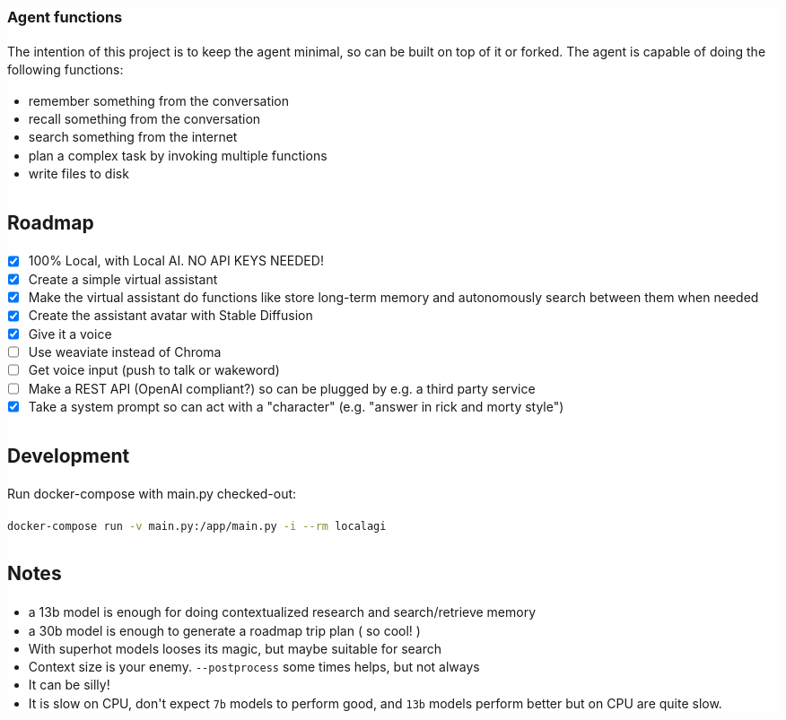 ### Agent functions

The intention of this project is to keep the agent minimal, so can be built on top of it or forked. The agent is capable of doing the following functions:
- remember something from the conversation
- recall something from the conversation
- search something from the internet
- plan a complex task by invoking multiple functions
- write files to disk

## Roadmap

- [x] 100% Local, with Local AI. NO API KEYS NEEDED!
- [x] Create a simple virtual assistant
- [x] Make the virtual assistant do functions like store long-term memory and autonomously search between them when needed
- [x] Create the assistant avatar with Stable Diffusion
- [x] Give it a voice 
- [ ] Use weaviate instead of Chroma
- [ ] Get voice input (push to talk or wakeword)
- [ ] Make a REST API (OpenAI compliant?) so can be plugged by e.g. a third party service
- [x] Take a system prompt so can act with a "character" (e.g. "answer in rick and morty style")

## Development

Run docker-compose with main.py checked-out:

```bash
docker-compose run -v main.py:/app/main.py -i --rm localagi
```

## Notes

- a 13b model is enough for doing contextualized research and search/retrieve memory
- a 30b model is enough to generate a roadmap trip plan ( so cool! )
- With superhot models looses its magic, but maybe suitable for search
- Context size is your enemy. `--postprocess` some times helps, but not always
- It can be silly!
- It is slow on CPU, don't expect `7b` models to perform good, and `13b` models perform better but on CPU are quite slow.
